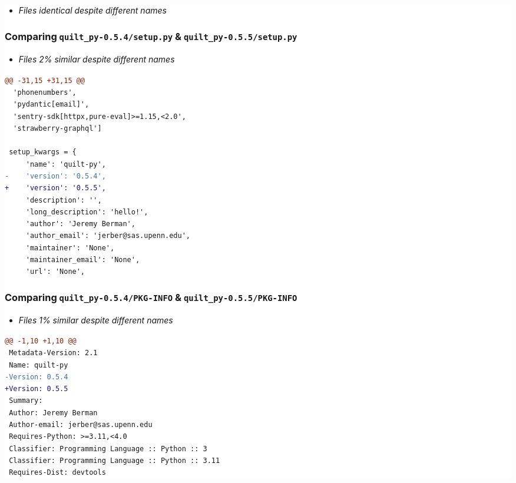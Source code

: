  * *Files identical despite different names*

### Comparing `quilt_py-0.5.4/setup.py` & `quilt_py-0.5.5/setup.py`

 * *Files 2% similar despite different names*

```diff
@@ -31,15 +31,15 @@
  'phonenumbers',
  'pydantic[email]',
  'sentry-sdk[httpx,pure-eval]>=1.15,<2.0',
  'strawberry-graphql']
 
 setup_kwargs = {
     'name': 'quilt-py',
-    'version': '0.5.4',
+    'version': '0.5.5',
     'description': '',
     'long_description': 'hello!',
     'author': 'Jeremy Berman',
     'author_email': 'jerber@sas.upenn.edu',
     'maintainer': 'None',
     'maintainer_email': 'None',
     'url': 'None',
```

### Comparing `quilt_py-0.5.4/PKG-INFO` & `quilt_py-0.5.5/PKG-INFO`

 * *Files 1% similar despite different names*

```diff
@@ -1,10 +1,10 @@
 Metadata-Version: 2.1
 Name: quilt-py
-Version: 0.5.4
+Version: 0.5.5
 Summary: 
 Author: Jeremy Berman
 Author-email: jerber@sas.upenn.edu
 Requires-Python: >=3.11,<4.0
 Classifier: Programming Language :: Python :: 3
 Classifier: Programming Language :: Python :: 3.11
 Requires-Dist: devtools
```

